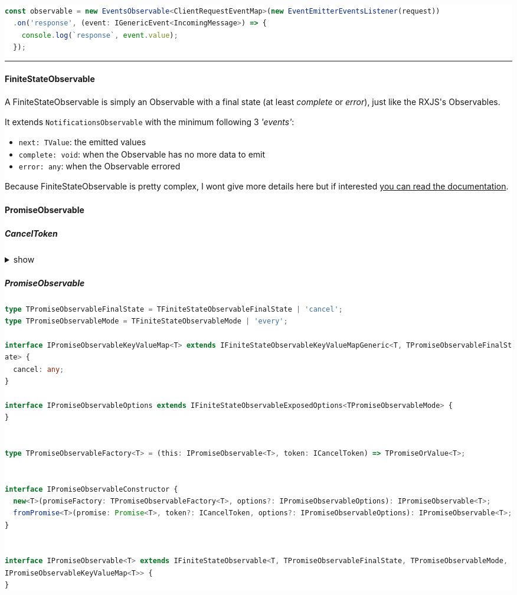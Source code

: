 ```ts
const observable = new EventsObservable<ClientRequestEventMap>(new EventEmitterEventsListener(request))
  .on('response', (event: IGenericEvent<IncomingMessage>) => {
    console.log(`response`, event.value);
  });
```

---

#### FiniteStateObservable

A FiniteStateObservable is simply an Observable with a final state (at least *complete* or *error*), just like the RXJS's Observables.

It extends `NotificationsObservable` with the minimum following 3 *'events'*:
- `next: TValue`: the emitted values
- `complete: void`: when the Observable has no more data to emit
- `error: any`: when the Observable errored

Because FiniteStateObservable is pretty complex, I wont give more details here but if interested [you can read the documentation](./examples/05-more-details-about-finite-state-observable.md).

#### PromiseObservable

##### CancelToken

<details><summary>show</summary></details>

##### PromiseObservable
```ts
type TPromiseObservableFinalState = TFiniteStateObservableFinalState | 'cancel';
type TPromiseObservableMode = TFiniteStateObservableMode | 'every';

interface IPromiseObservableKeyValueMap<T> extends IFiniteStateObservableKeyValueMapGeneric<T, TPromiseObservableFinalState> {
  cancel: any;
}

interface IPromiseObservableOptions extends IFiniteStateObservableExposedOptions<TPromiseObservableMode> {
}


type TPromiseObservableFactory<T> = (this: IPromiseObservable<T>, token: ICancelToken) => TPromiseOrValue<T>;


interface IPromiseObservableConstructor {
  new<T>(promiseFactory: TPromiseObservableFactory<T>, options?: IPromiseObservableOptions): IPromiseObservable<T>;
  fromPromise<T>(promise: Promise<T>, token?: ICancelToken, options?: IPromiseObservableOptions): IPromiseObservable<T>;
}


interface IPromiseObservable<T> extends IFiniteStateObservable<T, TPromiseObservableFinalState, TPromiseObservableMode, IPromiseObservableKeyValueMap<T>> {
}
```
